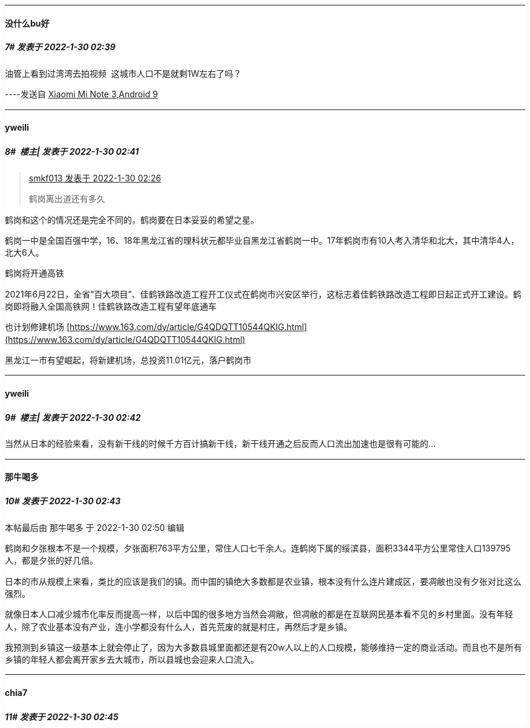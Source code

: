 *****

####  没什么bu好  
##### 7#       发表于 2022-1-30 02:39

油管上看到过湾湾去拍视频  这城市人口不是就剩1W左右了吗？

----发送自 [Xiaomi Mi Note 3,Android 9](http://stage1.5j4m.com/?1.37)

*****

####  yweili  
##### 8#         楼主| 发表于 2022-1-30 02:41

<blockquote><a href="httphttps://bbs.saraba1st.com/2b/forum.php?mod=redirect&amp;goto=findpost&amp;pid=54480056&amp;ptid=2049975" target="_blank">smkf013 发表于 2022-1-30 02:26</a>

鹤岗离出道还有多久</blockquote>
鹤岗和这个的情况还是完全不同的，鹤岗要在日本妥妥的希望之星。

鹤岗一中是全国百强中学，16、18年黑龙江省的理科状元都毕业自黑龙江省鹤岗一中。17年鹤岗市有10人考入清华和北大，其中清华4人，北大6人。

鹤岗将开通高铁

2021年6月22日，全省“百大项目”、佳鹤铁路改造工程开工仪式在鹤岗市兴安区举行，这标志着佳鹤铁路改造工程即日起正式开工建设。鹤岗即将融入全国高铁网！佳鹤铁路改造工程有望年底通车

也计划修建机场
[https://www.163.com/dy/article/G4QDQTT10544QKIG.html](https://www.163.com/dy/article/G4QDQTT10544QKIG.html)

黑龙江一市有望崛起，将新建机场，总投资11.01亿元，落户鹤岗市

*****

####  yweili  
##### 9#         楼主| 发表于 2022-1-30 02:42

当然从日本的经验来看，没有新干线的时候千方百计搞新干线，新干线开通之后反而人口流出加速也是很有可能的...

*****

####  那牛喝多  
##### 10#       发表于 2022-1-30 02:43

 本帖最后由 那牛喝多 于 2022-1-30 02:50 编辑 

鹤岗和夕张根本不是一个规模，夕张面积763平方公里，常住人口七千余人。连鹤岗下属的绥滨县，面积3344平方公里常住人口139795人，都是夕张的好几倍。

日本的市从规模上来看，类比的应该是我们的镇。而中国的镇绝大多数都是农业镇，根本没有什么连片建成区，要凋敝也没有夕张对比这么强烈。

就像日本人口减少城市化率反而提高一样，以后中国的很多地方当然会凋敝，但凋敝的都是在互联网民基本看不见的乡村里面。没有年轻人，除了农业基本没有产业，连小学都没有什么人，首先荒废的就是村庄，再然后才是乡镇。

我预测到乡镇这一级基本上就会停止了，因为大多数县城里面都还是有20w人以上的人口规模，能够维持一定的商业活动。而且也不是所有乡镇的年轻人都会离开家乡去大城市，所以县城也会迎来人口流入。

*****

####  chia7  
##### 11#       发表于 2022-1-30 02:45
